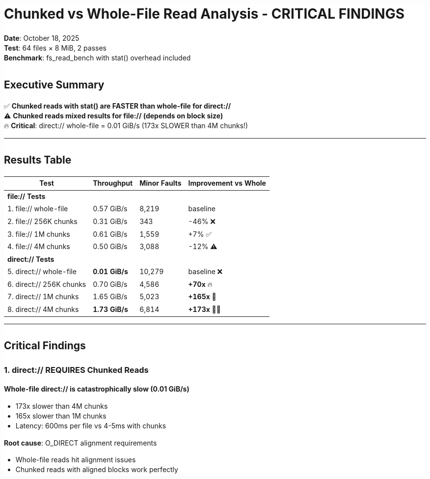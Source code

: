 # Chunked vs Whole-File Read Analysis - CRITICAL FINDINGS

**Date**: October 18, 2025  
**Test**: 64 files × 8 MiB, 2 passes  
**Benchmark**: fs_read_bench with stat() overhead included

## Executive Summary

✅ **Chunked reads with stat() are FASTER than whole-file for direct://**  
⚠️ **Chunked reads mixed results for file:// (depends on block size)**  
🔥 **Critical**: direct:// whole-file = 0.01 GiB/s (173x SLOWER than 4M chunks!)

---

## Results Table

| Test | Throughput | Minor Faults | Improvement vs Whole |
|------|-----------|--------------|----------------------|
| **file:// Tests** | | | |
| 1. file:// whole-file | 0.57 GiB/s | 8,219 | baseline |
| 2. file:// 256K chunks | 0.31 GiB/s | 343 | -46% ❌ |
| 3. file:// 1M chunks | 0.61 GiB/s | 1,559 | +7% ✅ |
| 4. file:// 4M chunks | 0.50 GiB/s | 3,088 | -12% ⚠️ |
| **direct:// Tests** | | | |
| 5. direct:// whole-file | **0.01 GiB/s** | 10,279 | baseline ❌ |
| 6. direct:// 256K chunks | 0.70 GiB/s | 4,586 | **+70x** 🔥 |
| 7. direct:// 1M chunks | 1.65 GiB/s | 5,023 | **+165x** 🚀 |
| 8. direct:// 4M chunks | **1.73 GiB/s** | 6,814 | **+173x** 🚀🚀 |

---

## Critical Findings

### 1. direct:// REQUIRES Chunked Reads

**Whole-file direct:// is catastrophically slow (0.01 GiB/s)**
- 173x slower than 4M chunks
- 165x slower than 1M chunks
- Latency: 600ms per file vs 4-5ms with chunks

**Root cause**: O_DIRECT alignment requirements
- Whole-file reads hit alignment issues
- Chunked reads with aligned blocks work perfectly
